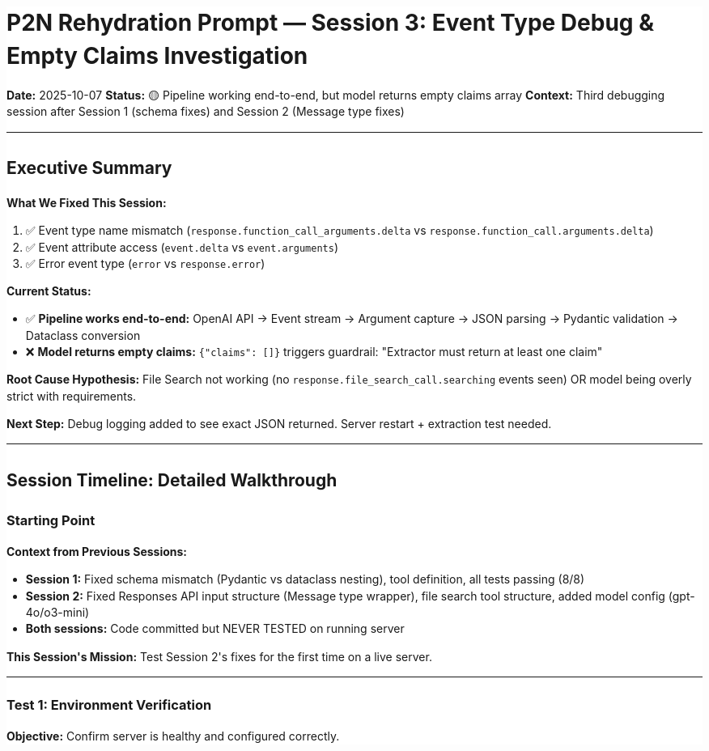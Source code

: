# P2N Rehydration Prompt — Session 3: Event Type Debug & Empty Claims Investigation

**Date:** 2025-10-07
**Status:** 🟡 Pipeline working end-to-end, but model returns empty claims array
**Context:** Third debugging session after Session 1 (schema fixes) and Session 2 (Message type fixes)

---

## **Executive Summary**

**What We Fixed This Session:**
1. ✅ Event type name mismatch (`response.function_call_arguments.delta` vs `response.function_call.arguments.delta`)
2. ✅ Event attribute access (`event.delta` vs `event.arguments`)
3. ✅ Error event type (`error` vs `response.error`)

**Current Status:**
- ✅ **Pipeline works end-to-end:** OpenAI API → Event stream → Argument capture → JSON parsing → Pydantic validation → Dataclass conversion
- ❌ **Model returns empty claims:** `{"claims": []}` triggers guardrail: "Extractor must return at least one claim"

**Root Cause Hypothesis:**
File Search not working (no `response.file_search_call.searching` events seen) OR model being overly strict with requirements.

**Next Step:**
Debug logging added to see exact JSON returned. Server restart + extraction test needed.

---

## **Session Timeline: Detailed Walkthrough**

### **Starting Point**

**Context from Previous Sessions:**
- **Session 1:** Fixed schema mismatch (Pydantic vs dataclass nesting), tool definition, all tests passing (8/8)
- **Session 2:** Fixed Responses API input structure (Message type wrapper), file search tool structure, added model config (gpt-4o/o3-mini)
- **Both sessions:** Code committed but NEVER TESTED on running server

**This Session's Mission:**
Test Session 2's fixes for the first time on a live server.

---

### **Test 1: Environment Verification**

**Objective:** Confirm server is healthy and configured correctly.
